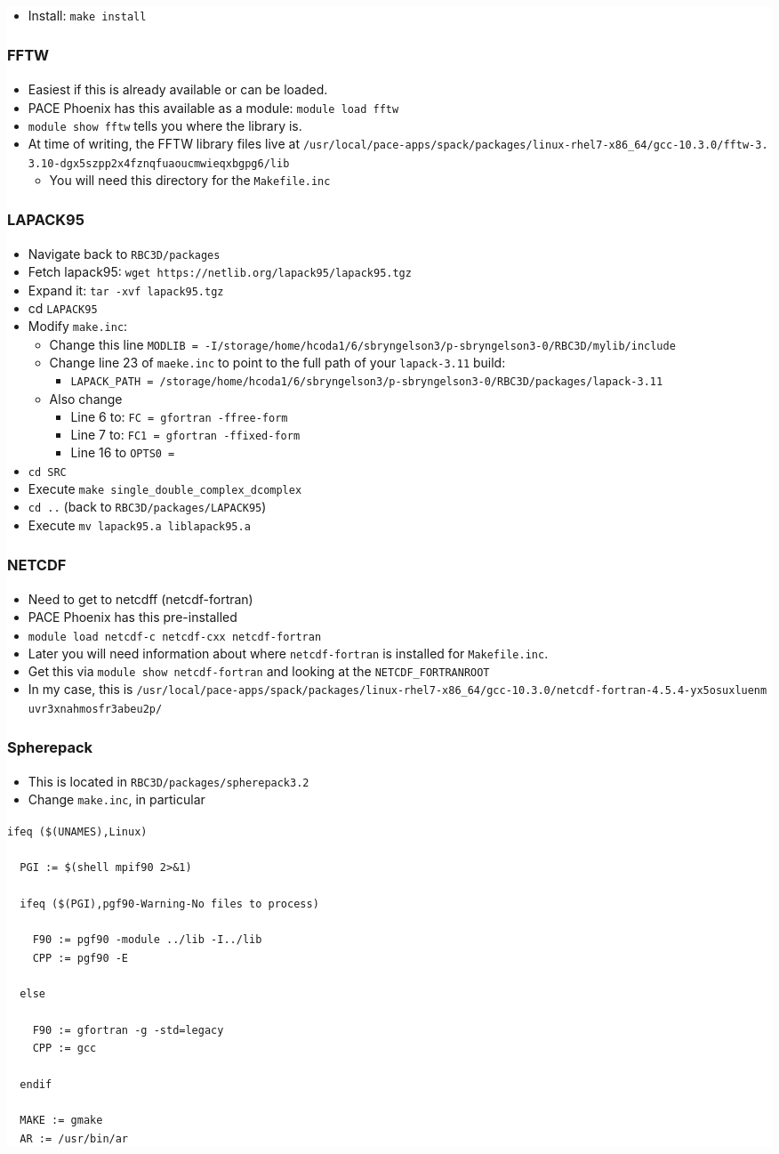 * Install: `make install`

### FFTW

* Easiest if this is already available or can be loaded.
* PACE Phoenix has this available as a module: `module load fftw`
* `module show fftw` tells you where the library is.
* At time of writing, the FFTW library files live at `/usr/local/pace-apps/spack/packages/linux-rhel7-x86_64/gcc-10.3.0/fftw-3.3.10-dgx5szpp2x4fznqfuaoucmwieqxbgpg6/lib`
    * You will need this directory for the `Makefile.inc`

### LAPACK95

* Navigate back to `RBC3D/packages`
* Fetch lapack95: `wget https://netlib.org/lapack95/lapack95.tgz`
* Expand it: `tar -xvf lapack95.tgz`
* cd `LAPACK95`
* Modify `make.inc`:
    * Change this line `MODLIB = -I/storage/home/hcoda1/6/sbryngelson3/p-sbryngelson3-0/RBC3D/mylib/include`
    * Change line 23 of `maeke.inc` to point to the full path of your `lapack-3.11` build:
        * `LAPACK_PATH = /storage/home/hcoda1/6/sbryngelson3/p-sbryngelson3-0/RBC3D/packages/lapack-3.11`
    * Also change 
      * Line 6 to: `FC = gfortran -ffree-form` 
      * Line 7 to: `FC1 = gfortran -ffixed-form` 
      * Line 16 to `OPTS0 = `
* `cd SRC`
* Execute `make single_double_complex_dcomplex`
* `cd ..` (back to `RBC3D/packages/LAPACK95`)
* Execute `mv lapack95.a liblapack95.a`

### NETCDF

* Need to get to netcdff (netcdf-fortran)
* PACE Phoenix has this pre-installed
* `module load netcdf-c netcdf-cxx netcdf-fortran`
* Later you will need information about where `netcdf-fortran` is installed for `Makefile.inc`. 
* Get this via `module show netcdf-fortran` and looking at the `NETCDF_FORTRANROOT`
* In my case, this is `/usr/local/pace-apps/spack/packages/linux-rhel7-x86_64/gcc-10.3.0/netcdf-fortran-4.5.4-yx5osuxluenmuvr3xnahmosfr3abeu2p/`

### Spherepack

* This is located in `RBC3D/packages/spherepack3.2`
* Change `make.inc`, in particular
```
ifeq ($(UNAMES),Linux)

  PGI := $(shell mpif90 2>&1)

  ifeq ($(PGI),pgf90-Warning-No files to process)

    F90 := pgf90 -module ../lib -I../lib
    CPP := pgf90 -E

  else

    F90 := gfortran -g -std=legacy
    CPP := gcc

  endif

  MAKE := gmake
  AR := /usr/bin/ar

```